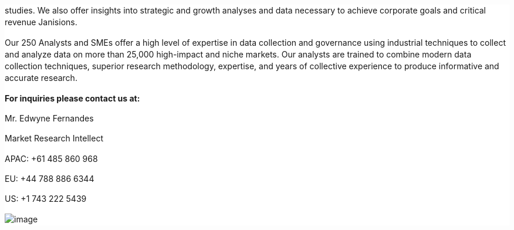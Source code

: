 studies.&nbsp;</span>We also offer insights into strategic and growth analyses and data necessary to achieve corporate goals and critical revenue Janisions.</p><p><span class="">Our 250 Analysts and SMEs offer a high level of expertise in data collection and governance using industrial techniques to collect and analyze data on more than 25,000 high-impact and niche markets. Our analysts are trained to combine modern data collection techniques, superior research methodology, expertise, and years of collective experience to produce informative and accurate research.</span></p><p><strong>For inquiries please contact us at:</strong></p><p>Mr. Edwyne Fernandes</p><p>Market Research Intellect</p><p>APAC: +61 485 860 968</p><p>EU: +44 788 886 6344</p><p>US: +1 743 222 5439</p>
![image](https://github.com/user-attachments/assets/18434a44-365e-495b-82a6-8cabc4e391c0)
